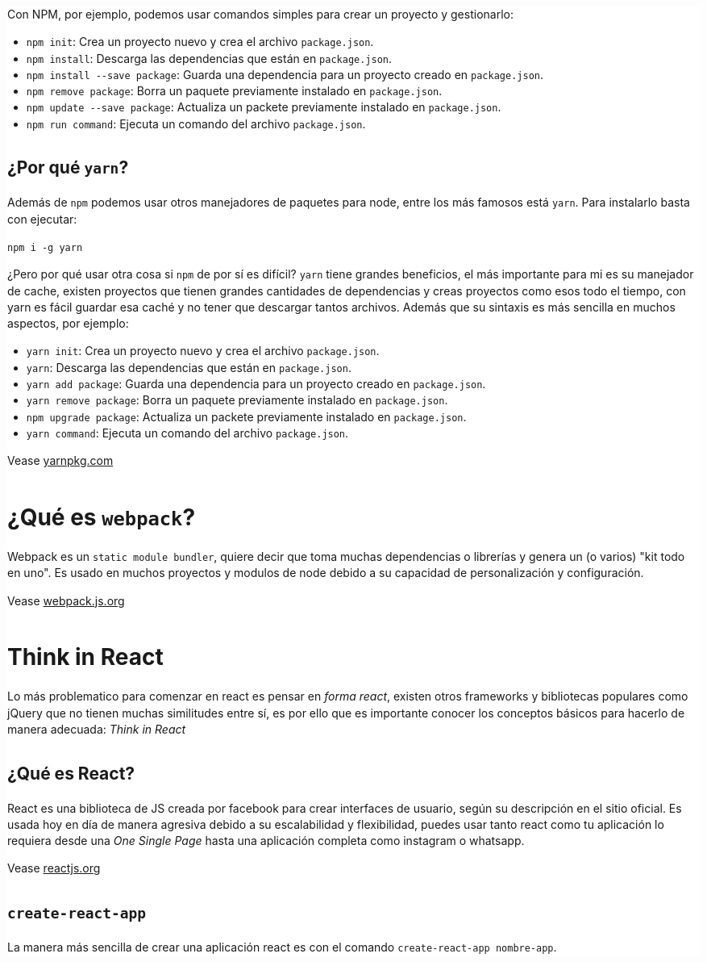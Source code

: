 Con NPM, por ejemplo, podemos usar comandos simples para crear un proyecto y gestionarlo:

- `npm init`: Crea un proyecto nuevo y crea el archivo `package.json`.
- `npm install`: Descarga las dependencias que están en `package.json`.
- `npm install --save package`: Guarda una dependencia para un proyecto creado en `package.json`.
- `npm remove package`: Borra un paquete previamente instalado en  `package.json`.
- `npm update --save package`: Actualiza un packete previamente instalado en `package.json`.
- `npm run command`: Ejecuta un comando del archivo `package.json`.

## ¿Por qué `yarn`?
Además de `npm` podemos usar otros manejadores de paquetes para node, entre los más famosos está `yarn`. Para instalarlo basta con ejecutar: 

`npm i -g yarn`

¿Pero por qué usar otra cosa si `npm` de por sí es difícil? `yarn` tiene grandes beneficios, el más importante para mi es su manejador de cache, existen proyectos que tienen grandes cantidades de dependencias y creas proyectos como esos todo el tiempo, con yarn es fácil guardar esa caché y no tener que descargar tantos archivos. Además que su sintaxis es más sencilla en muchos aspectos, por ejemplo: 

- `yarn init`: Crea un proyecto nuevo y crea el archivo `package.json`.
- `yarn`: Descarga las dependencias que están en `package.json`.
- `yarn add package`: Guarda una dependencia para un proyecto creado en `package.json`.
- `yarn remove package`: Borra un paquete previamente instalado en  `package.json`.
- `npm upgrade package`: Actualiza un packete previamente instalado en `package.json`.
- `yarn command`: Ejecuta un comando del archivo `package.json`.

Vease [yarnpkg.com](https://yarnpkg.com/)

# ¿Qué es `webpack`?
Webpack es un `static module bundler`, quiere decir que toma muchas dependencias o librerías y genera un (o varios) "kit todo en uno". Es usado en muchos proyectos y modulos de node debido a su capacidad de personalización y configuración.

Vease [webpack.js.org](https://webpack.js.org/)


# Think in React
Lo más problematico para comenzar en react es pensar en _forma react_, existen otros frameworks y bibliotecas populares como jQuery que no tienen muchas similitudes entre sí, es por ello que es importante conocer los conceptos básicos para hacerlo de manera adecuada: _Think in React_

## ¿Qué es React?
React es una biblioteca de JS creada por facebook para crear interfaces de usuario, según su descripción en el sitio oficial. Es usada hoy en día de manera agresiva debido a su escalabilidad y flexibilidad, puedes usar tanto react como tu aplicación lo requiera desde una _One Single Page_ hasta una aplicación completa como instagram o whatsapp. 

Vease [reactjs.org](https://reactjs.org/)

## `create-react-app`
La manera más sencilla de crear una aplicación react es con el comando `create-react-app nombre-app`.
